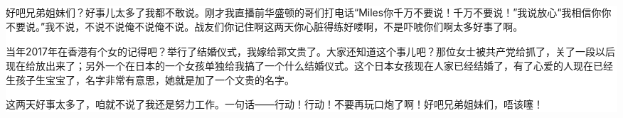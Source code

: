 好吧兄弟姐妹们？好事儿太多了我都不敢说。刚才我直播前华盛顿的哥们打电话“Miles你千万不要说！千万不要说！”我说放心“我相信你你不要说。”我不说，不说不说俺不说俺不说。战友们你记住啊这两天你心脏得练好喽啊，不是吓唬你们啊太多好事了啊。

当年2017年在香港有个女的记得吧？举行了结婚仪式，我嫁给郭文贵了。大家还知道这个事儿吧？那位女士被共产党给抓了，关了一段以后现在给放出来了；另外一个在日本的一个女孩单独给我搞了一个什么结婚仪式。这个日本女孩现在人家已经结婚了，有了心爱的人现在已经生孩子生宝宝了，名字非常有意思，她就是加了一个文贵的名字。

这两天好事太多了，咱就不说了我还是努力工作。一句话——行动！行动！不要再玩口炮了啊！好吧兄弟姐妹们，唔该噻！